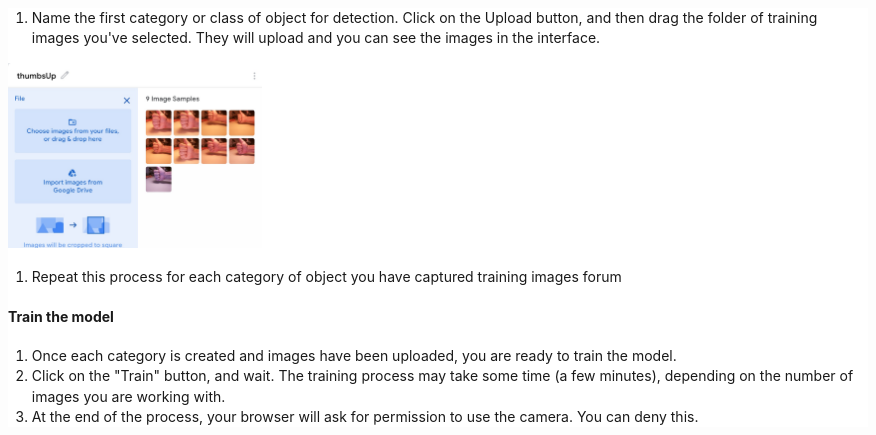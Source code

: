 1. Name the first category or class of object for detection. Click on the Upload button, and then drag the folder of training images you've selected. They will upload and you can see the images in the interface.<br>

<img src="images/teachable-uploadimages.jpg" width="254"><br>
1. Repeat this process for each category of object you have captured training images forum
#### Train the model
1. Once each category is created and images have been uploaded, you are ready to train the model.
1. Click on the "Train" button, and wait. The training process may take some time (a few minutes), depending on the number of images you are working with.
1. At the end of the process, your browser will ask for permission to use the camera. You can deny this. <br>
